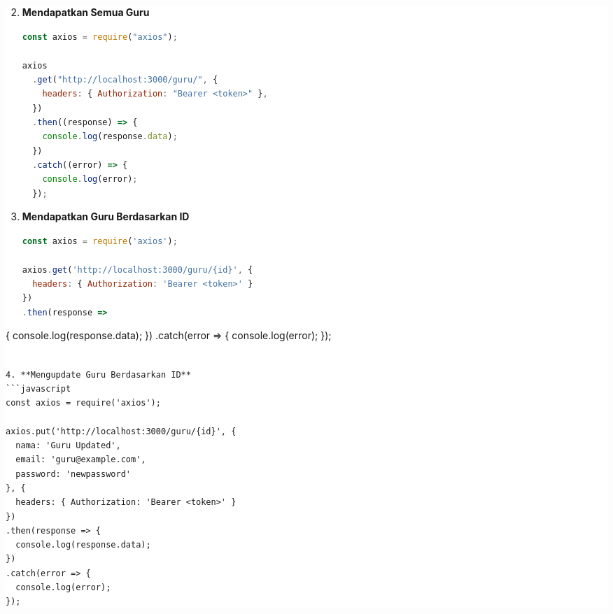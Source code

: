 2. **Mendapatkan Semua Guru**

   ```javascript
   const axios = require("axios");

   axios
     .get("http://localhost:3000/guru/", {
       headers: { Authorization: "Bearer <token>" },
     })
     .then((response) => {
       console.log(response.data);
     })
     .catch((error) => {
       console.log(error);
     });
   ```

3. **Mendapatkan Guru Berdasarkan ID**

   ```javascript
   const axios = require('axios');

   axios.get('http://localhost:3000/guru/{id}', {
     headers: { Authorization: 'Bearer <token>' }
   })
   .then(response =>
   ```

{
console.log(response.data);
})
.catch(error => {
console.log(error);
});

````

4. **Mengupdate Guru Berdasarkan ID**
```javascript
const axios = require('axios');

axios.put('http://localhost:3000/guru/{id}', {
  nama: 'Guru Updated',
  email: 'guru@example.com',
  password: 'newpassword'
}, {
  headers: { Authorization: 'Bearer <token>' }
})
.then(response => {
  console.log(response.data);
})
.catch(error => {
  console.log(error);
});
````
